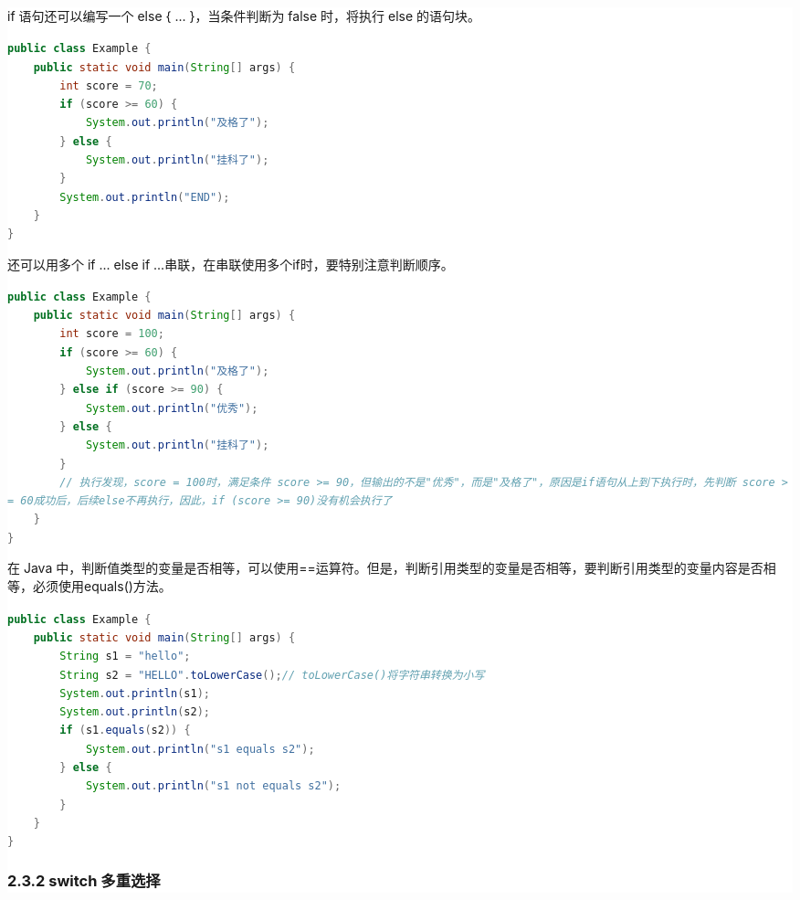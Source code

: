 if 语句还可以编写一个 else { ... }，当条件判断为 false 时，将执行 else 的语句块。

```java
public class Example {
    public static void main(String[] args) {
        int score = 70;
        if (score >= 60) {
            System.out.println("及格了");
        } else {
            System.out.println("挂科了");
        }
        System.out.println("END");
    }
}
```

还可以用多个 if ... else if ...串联，在串联使用多个if时，要特别注意判断顺序。

```java
public class Example {
    public static void main(String[] args) {
        int score = 100;
        if (score >= 60) {
            System.out.println("及格了");
        } else if (score >= 90) {
            System.out.println("优秀");
        } else {
            System.out.println("挂科了");
        }
        // 执行发现，score = 100时，满足条件 score >= 90，但输出的不是"优秀"，而是"及格了"，原因是if语句从上到下执行时，先判断 score >= 60成功后，后续else不再执行，因此，if (score >= 90)没有机会执行了
    }
}
```

在 Java 中，判断值类型的变量是否相等，可以使用==运算符。但是，判断引用类型的变量是否相等，要判断引用类型的变量内容是否相等，必须使用equals()方法。

```java
public class Example {
    public static void main(String[] args) {
        String s1 = "hello";
        String s2 = "HELLO".toLowerCase();// toLowerCase()将字符串转换为小写
        System.out.println(s1);
        System.out.println(s2);
        if (s1.equals(s2)) {
            System.out.println("s1 equals s2");
        } else {
            System.out.println("s1 not equals s2");
        }
    }
}
```

### 2.3.2 switch 多重选择
